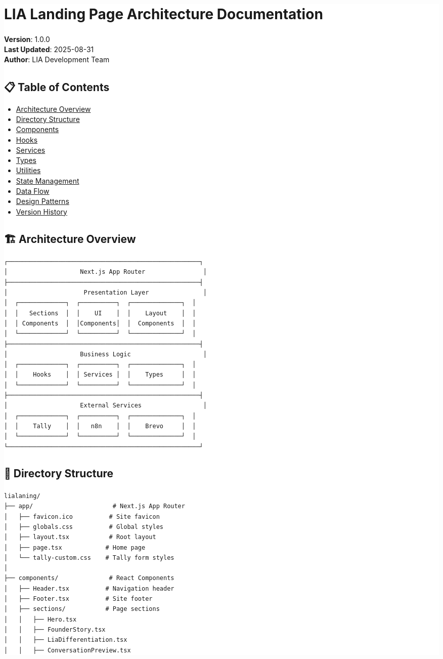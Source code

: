 # LIA Landing Page Architecture Documentation

**Version**: 1.0.0  
**Last Updated**: 2025-08-31  
**Author**: LIA Development Team

## 📋 Table of Contents
- [Architecture Overview](#architecture-overview)
- [Directory Structure](#directory-structure)
- [Components](#components)
- [Hooks](#hooks)
- [Services](#services)
- [Types](#types)
- [Utilities](#utilities)
- [State Management](#state-management)
- [Data Flow](#data-flow)
- [Design Patterns](#design-patterns)
- [Version History](#version-history)

## 🏗️ Architecture Overview

```
┌─────────────────────────────────────────────────────┐
│                    Next.js App Router                │
├─────────────────────────────────────────────────────┤
│                     Presentation Layer               │
│  ┌─────────────┐  ┌──────────┐  ┌──────────────┐  │
│  │   Sections  │  │    UI    │  │    Layout    │  │
│  │ Components  │  │Components│  │  Components  │  │
│  └─────────────┘  └──────────┘  └──────────────┘  │
├─────────────────────────────────────────────────────┤
│                    Business Logic                    │
│  ┌─────────────┐  ┌──────────┐  ┌──────────────┐  │
│  │    Hooks    │  │ Services │  │    Types     │  │
│  └─────────────┘  └──────────┘  └──────────────┘  │
├─────────────────────────────────────────────────────┤
│                    External Services                 │
│  ┌─────────────┐  ┌──────────┐  ┌──────────────┐  │
│  │    Tally    │  │   n8n    │  │    Brevo     │  │
│  └─────────────┘  └──────────┘  └──────────────┘  │
└─────────────────────────────────────────────────────┘
```

## 📁 Directory Structure

```
lialaning/
├── app/                      # Next.js App Router
│   ├── favicon.ico          # Site favicon
│   ├── globals.css          # Global styles
│   ├── layout.tsx           # Root layout
│   ├── page.tsx            # Home page
│   └── tally-custom.css    # Tally form styles
│
├── components/              # React Components
│   ├── Header.tsx          # Navigation header
│   ├── Footer.tsx          # Site footer
│   ├── sections/           # Page sections
│   │   ├── Hero.tsx
│   │   ├── FounderStory.tsx
│   │   ├── LiaDifferentiation.tsx
│   │   ├── ConversationPreview.tsx
```